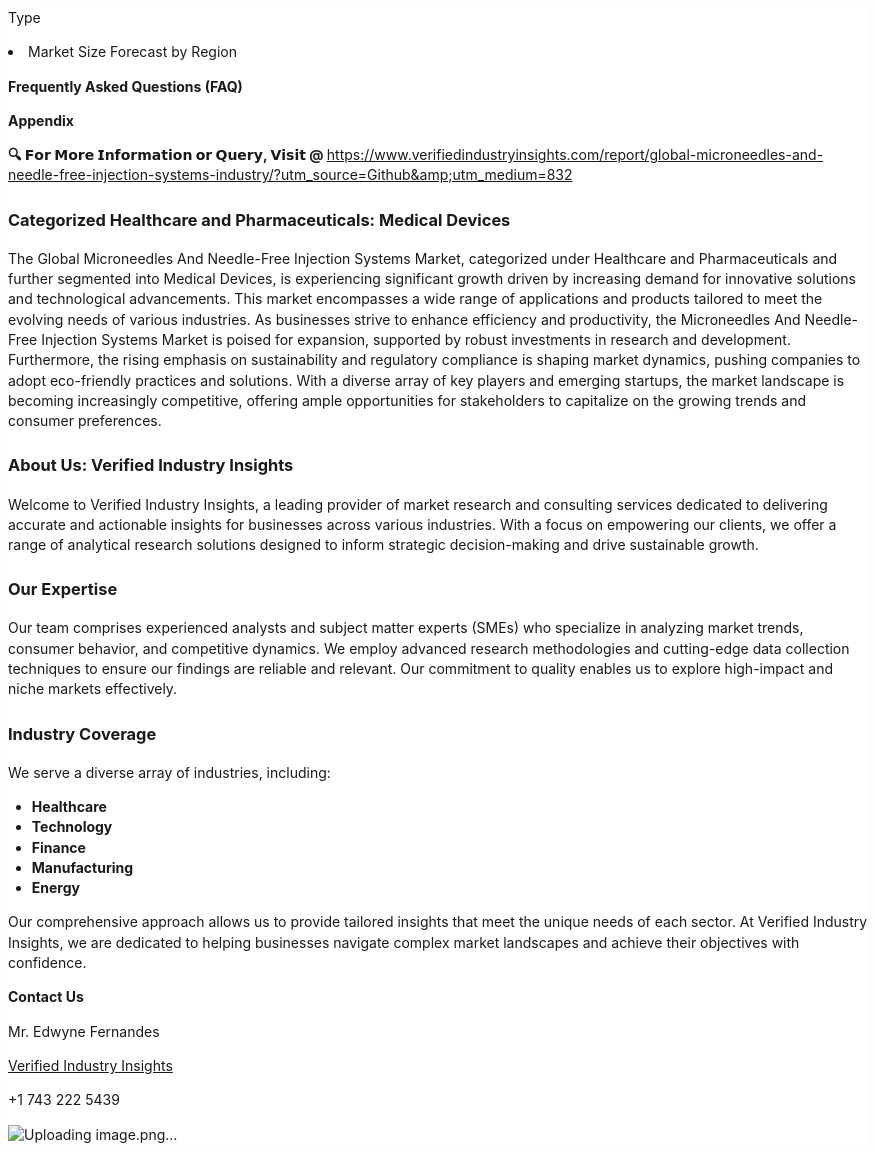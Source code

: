 Type</li><li>Market Size Forecast by Region</li></ul><p><strong>Frequently Asked Questions (FAQ)</strong></p><p><strong>Appendix<br /></strong></p><p><strong>🔍 𝗙𝗼𝗿 𝗠𝗼𝗿𝗲 𝗜𝗻𝗳𝗼𝗿𝗺𝗮𝘁𝗶𝗼𝗻 𝗼𝗿 𝗤𝘂𝗲𝗿𝘆, 𝗩𝗶𝘀𝗶𝘁 @ </strong><a href="https://www.verifiedindustryinsights.com/report/global-microneedles-and-needle-free-injection-systems-industry/?utm_source=Github&amp;utm_medium=832">https://www.verifiedindustryinsights.com/report/global-microneedles-and-needle-free-injection-systems-industry/?utm_source=Github&amp;utm_medium=832</a>&nbsp;</p><h3>Categorized Healthcare and Pharmaceuticals: Medical Devices </h3><p>The Global Microneedles And Needle-Free Injection Systems Market, categorized under Healthcare and Pharmaceuticals and further segmented into Medical Devices, is experiencing significant growth driven by increasing demand for innovative solutions and technological advancements. This market encompasses a wide range of applications and products tailored to meet the evolving needs of various industries. As businesses strive to enhance efficiency and productivity, the Microneedles And Needle-Free Injection Systems Market is poised for expansion, supported by robust investments in research and development. Furthermore, the rising emphasis on sustainability and regulatory compliance is shaping market dynamics, pushing companies to adopt eco-friendly practices and solutions. With a diverse array of key players and emerging startups, the market landscape is becoming increasingly competitive, offering ample opportunities for stakeholders to capitalize on the growing trends and consumer preferences.</p><h3>About Us: Verified Industry Insights</h3><p>Welcome to Verified Industry Insights, a leading provider of market research and consulting services dedicated to delivering accurate and actionable insights for businesses across various industries. With a focus on empowering our clients, we offer a range of analytical research solutions designed to inform strategic decision-making and drive sustainable growth.</p><h3>Our Expertise</h3><p>Our team comprises experienced analysts and subject matter experts (SMEs) who specialize in analyzing market trends, consumer behavior, and competitive dynamics. We employ advanced research methodologies and cutting-edge data collection techniques to ensure our findings are reliable and relevant. Our commitment to quality enables us to explore high-impact and niche markets effectively.</p><h3>Industry Coverage</h3><p>We serve a diverse array of industries, including:</p><ul><li><strong>Healthcare</strong></li><li><strong>Technology</strong></li><li><strong>Finance</strong></li><li><strong>Manufacturing</strong></li><li><strong>Energy</strong></li></ul><p>Our comprehensive approach allows us to provide tailored insights that meet the unique needs of each sector. At Verified Industry Insights, we are dedicated to helping businesses navigate complex market landscapes and achieve their objectives with confidence.</p><p><strong>Contact Us</strong></p><p>Mr. Edwyne Fernandes</p><p><a href="https://www.verifiedindustryinsights.com/">Verified Industry Insights</a></p><p>+1 743 222 5439</p>
![Uploading image.png…]()
